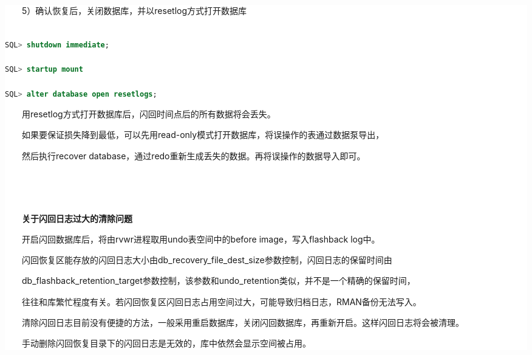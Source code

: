 　　5）确认恢复后，关闭数据库，并以resetlog方式打开数据库

```sql

SQL> shutdown immediate;

SQL> startup mount

SQL> alter database open resetlogs;
```

　　用resetlog方式打开数据库后，闪回时间点后的所有数据将会丢失。

　　如果要保证损失降到最低，可以先用read-only模式打开数据库，将误操作的表通过数据泵导出，

　　然后执行recover database，通过redo重新生成丢失的数据。再将误操作的数据导入即可。

　　‍

　　‍

　　**关于闪回日志过大的清除问题**

　　开启闪回数据库后，将由rvwr进程取用undo表空间中的before image，写入flashback log中。

　　闪回恢复区能存放的闪回日志大小由db\_recovery\_file\_dest\_size参数控制，闪回日志的保留时间由

　　db\_flashback\_retention\_target参数控制，该参数和undo\_retention类似，并不是一个精确的保留时间，

　　往往和库繁忙程度有关。若闪回恢复区闪回日志占用空间过大，可能导致归档日志，RMAN备份无法写入。

　　清除闪回日志目前没有便捷的方法，一般采用重启数据库，关闭闪回数据库，再重新开启。这样闪回日志将会被清理。

　　手动删除闪回恢复目录下的闪回日志是无效的，库中依然会显示空间被占用。
